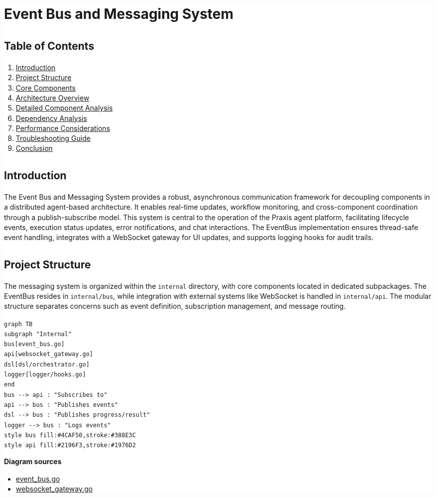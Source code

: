 # Event Bus and Messaging System



## Table of Contents
1. [Introduction](#introduction)
2. [Project Structure](#project-structure)
3. [Core Components](#core-components)
4. [Architecture Overview](#architecture-overview)
5. [Detailed Component Analysis](#detailed-component-analysis)
6. [Dependency Analysis](#dependency-analysis)
7. [Performance Considerations](#performance-considerations)
8. [Troubleshooting Guide](#troubleshooting-guide)
9. [Conclusion](#conclusion)

## Introduction
The Event Bus and Messaging System provides a robust, asynchronous communication framework for decoupling components in a distributed agent-based architecture. It enables real-time updates, workflow monitoring, and cross-component coordination through a publish-subscribe model. This system is central to the operation of the Praxis agent platform, facilitating lifecycle events, execution status updates, error notifications, and chat interactions. The EventBus implementation ensures thread-safe event handling, integrates with a WebSocket gateway for UI updates, and supports logging hooks for audit trails.

## Project Structure
The messaging system is organized within the `internal` directory, with core components located in dedicated subpackages. The EventBus resides in `internal/bus`, while integration with external systems like WebSocket is handled in `internal/api`. The modular structure separates concerns such as event definition, subscription management, and message routing.

```mermaid
graph TB
subgraph "Internal"
bus[event_bus.go]
api[websocket_gateway.go]
dsl[dsl/orchestrator.go]
logger[logger/hooks.go]
end
bus --> api : "Subscribes to"
api --> bus : "Publishes events"
dsl --> bus : "Publishes progress/result"
logger --> bus : "Logs events"
style bus fill:#4CAF50,stroke:#388E3C
style api fill:#2196F3,stroke:#1976D2
```

**Diagram sources**
- [event_bus.go](file://internal/bus/event_bus.go#L1-L188)
- [websocket_gateway.go](file://internal/api/websocket_gateway.go#L1-L671)
